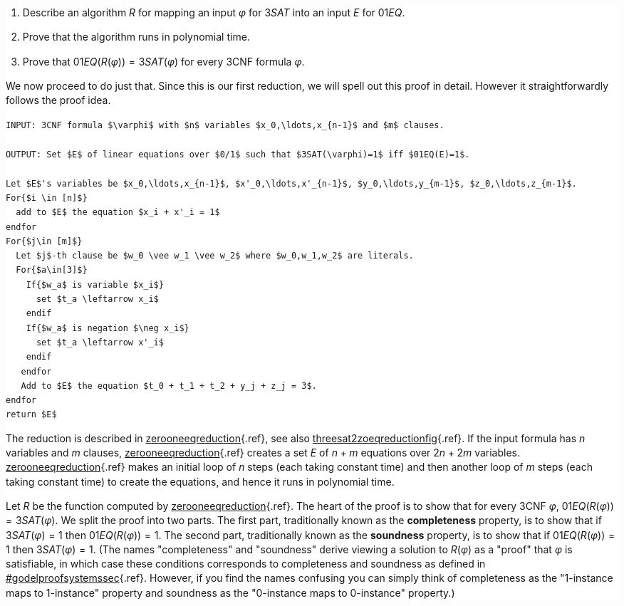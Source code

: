 1. Describe an algorithm $R$ for mapping an input $\varphi$ for $3SAT$ into an input $E$ for $01EQ$.

2. Prove that the algorithm runs in polynomial time.

3. Prove that $01EQ(R(\varphi)) =3SAT(\varphi)$ for every 3CNF formula $\varphi$.

We now proceed to do just that.
Since this is our first reduction, we will spell out this proof in detail.
However it straightforwardly follows the proof idea.

``` { .algorithm title="$3SAT$ to $01EQ$ reduction" #zerooneeqreduction }
INPUT: 3CNF formula $\varphi$ with $n$ variables $x_0,\ldots,x_{n-1}$ and $m$ clauses.

OUTPUT: Set $E$ of linear equations over $0/1$ such that $3SAT(\varphi)=1$ iff $01EQ(E)=1$.

Let $E$'s variables be $x_0,\ldots,x_{n-1}$, $x'_0,\ldots,x'_{n-1}$, $y_0,\ldots,y_{m-1}$, $z_0,\ldots,z_{m-1}$.
For{$i \in [n]$}
  add to $E$ the equation $x_i + x'_i = 1$
endfor
For{$j\in [m]$}
  Let $j$-th clause be $w_0 \vee w_1 \vee w_2$ where $w_0,w_1,w_2$ are literals.
  For{$a\in[3]$}
    If{$w_a$ is variable $x_i$}
      set $t_a \leftarrow x_i$
    endif
    If{$w_a$ is negation $\neg x_i$}
      set $t_a \leftarrow x'_i$
    endif
   endfor
   Add to $E$ the equation $t_0 + t_1 + t_2 + y_j + z_j = 3$.
endfor
return $E$ 
```

The reduction is described in [zerooneeqreduction](){.ref}, see also [threesat2zoeqreductionfig](){.ref}.
If the input formula has $n$ variables and $m$ clauses, [zerooneeqreduction](){.ref} creates a set $E$ of $n+m$ equations over  $2n+2m$ variables.
[zerooneeqreduction](){.ref} makes an initial loop of $n$ steps (each taking constant time)  and then another loop of $m$ steps (each taking constant time) to create the equations, and hence it
runs in polynomial time.

Let $R$ be the function computed by [zerooneeqreduction](){.ref}. The heart of the proof is to show that for every 3CNF $\varphi$, $01EQ(R(\varphi)) = 3SAT(\varphi)$.
We split the proof into two parts.
The first part, traditionally known as the __completeness__ property, is to show that if $3SAT(\varphi)=1$ then $01EQ(R(\varphi))=1$.
The second part, traditionally known as the __soundness__ property, is to show that if $01EQ(R(\varphi))=1$ then $3SAT(\varphi)=1$.
(The names "completeness" and "soundness"  derive viewing a solution to $R(\varphi)$ as a "proof" that $\varphi$ is satisfiable, 
in which case these conditions corresponds to completeness and soundness as defined in  [#godelproofsystemssec](){.ref}. 
However, if you find the names confusing you can simply think of completeness as the "$1$-instance maps to $1$-instance" property and soundness as the "$0$-instance maps to $0$-instance" property.)
